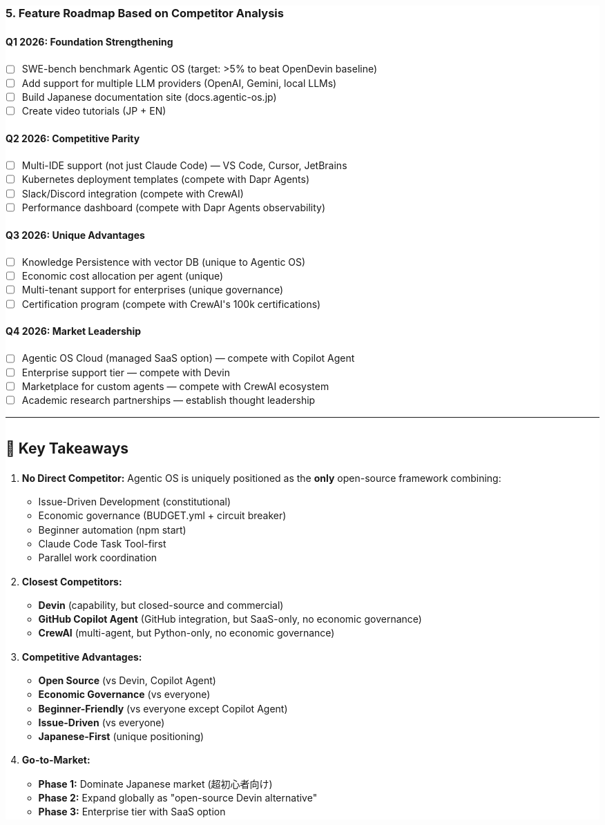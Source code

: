 
### 5. **Feature Roadmap Based on Competitor Analysis**

#### Q1 2026: Foundation Strengthening
- [ ] SWE-bench benchmark Agentic OS (target: >5% to beat OpenDevin baseline)
- [ ] Add support for multiple LLM providers (OpenAI, Gemini, local LLMs)
- [ ] Build Japanese documentation site (docs.agentic-os.jp)
- [ ] Create video tutorials (JP + EN)

#### Q2 2026: Competitive Parity
- [ ] Multi-IDE support (not just Claude Code) — VS Code, Cursor, JetBrains
- [ ] Kubernetes deployment templates (compete with Dapr Agents)
- [ ] Slack/Discord integration (compete with CrewAI)
- [ ] Performance dashboard (compete with Dapr Agents observability)

#### Q3 2026: Unique Advantages
- [ ] Knowledge Persistence with vector DB (unique to Agentic OS)
- [ ] Economic cost allocation per agent (unique)
- [ ] Multi-tenant support for enterprises (unique governance)
- [ ] Certification program (compete with CrewAI's 100k certifications)

#### Q4 2026: Market Leadership
- [ ] Agentic OS Cloud (managed SaaS option) — compete with Copilot Agent
- [ ] Enterprise support tier — compete with Devin
- [ ] Marketplace for custom agents — compete with CrewAI ecosystem
- [ ] Academic research partnerships — establish thought leadership

---

## 🎯 Key Takeaways

1. **No Direct Competitor:** Agentic OS is uniquely positioned as the **only** open-source framework combining:
   - Issue-Driven Development (constitutional)
   - Economic governance (BUDGET.yml + circuit breaker)
   - Beginner automation (npm start)
   - Claude Code Task Tool-first
   - Parallel work coordination

2. **Closest Competitors:**
   - **Devin** (capability, but closed-source and commercial)
   - **GitHub Copilot Agent** (GitHub integration, but SaaS-only, no economic governance)
   - **CrewAI** (multi-agent, but Python-only, no economic governance)

3. **Competitive Advantages:**
   - **Open Source** (vs Devin, Copilot Agent)
   - **Economic Governance** (vs everyone)
   - **Beginner-Friendly** (vs everyone except Copilot Agent)
   - **Issue-Driven** (vs everyone)
   - **Japanese-First** (unique positioning)

4. **Go-to-Market:**
   - **Phase 1:** Dominate Japanese market (超初心者向け)
   - **Phase 2:** Expand globally as "open-source Devin alternative"
   - **Phase 3:** Enterprise tier with SaaS option

